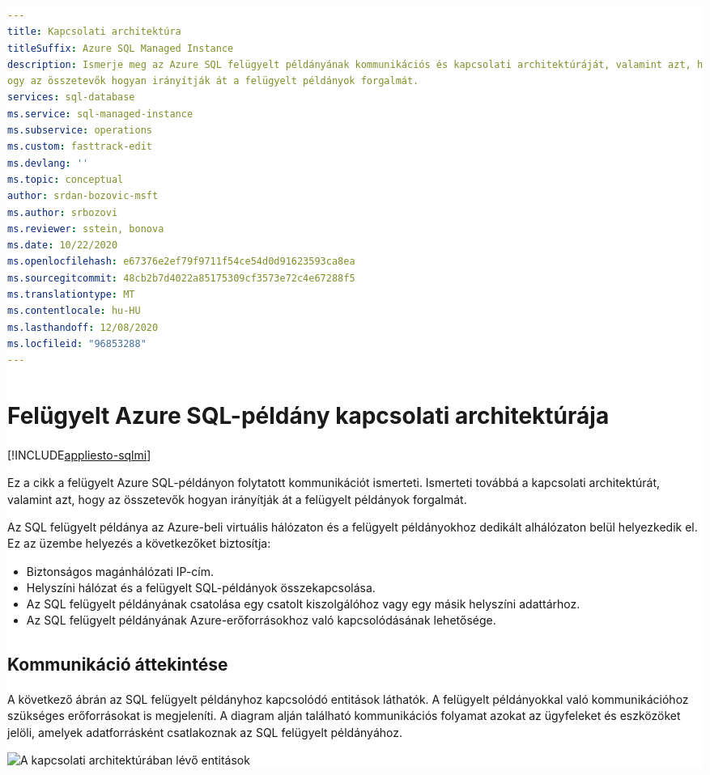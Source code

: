 ```yaml
---
title: Kapcsolati architektúra
titleSuffix: Azure SQL Managed Instance
description: Ismerje meg az Azure SQL felügyelt példányának kommunikációs és kapcsolati architektúráját, valamint azt, hogy az összetevők hogyan irányítják át a felügyelt példányok forgalmát.
services: sql-database
ms.service: sql-managed-instance
ms.subservice: operations
ms.custom: fasttrack-edit
ms.devlang: ''
ms.topic: conceptual
author: srdan-bozovic-msft
ms.author: srbozovi
ms.reviewer: sstein, bonova
ms.date: 10/22/2020
ms.openlocfilehash: e67376e2ef79f9711f54ce54d0d91623593ca8ea
ms.sourcegitcommit: 48cb2b7d4022a85175309cf3573e72c4e67288f5
ms.translationtype: MT
ms.contentlocale: hu-HU
ms.lasthandoff: 12/08/2020
ms.locfileid: "96853288"
---
```

# <a name="connectivity-architecture-for-azure-sql-managed-instance"></a>Felügyelt Azure SQL-példány kapcsolati architektúrája
[!INCLUDE[appliesto-sqlmi](../includes/appliesto-sqlmi.md)]

Ez a cikk a felügyelt Azure SQL-példányon folytatott kommunikációt ismerteti. Ismerteti továbbá a kapcsolati architektúrát, valamint azt, hogy az összetevők hogyan irányítják át a felügyelt példányok forgalmát.  

Az SQL felügyelt példánya az Azure-beli virtuális hálózaton és a felügyelt példányokhoz dedikált alhálózaton belül helyezkedik el. Ez az üzembe helyezés a következőket biztosítja:

- Biztonságos magánhálózati IP-cím.
- Helyszíni hálózat és a felügyelt SQL-példányok összekapcsolása.
- Az SQL felügyelt példányának csatolása egy csatolt kiszolgálóhoz vagy egy másik helyszíni adattárhoz.
- Az SQL felügyelt példányának Azure-erőforrásokhoz való kapcsolódásának lehetősége.

## <a name="communication-overview"></a>Kommunikáció áttekintése

A következő ábrán az SQL felügyelt példányhoz kapcsolódó entitások láthatók. A felügyelt példányokkal való kommunikációhoz szükséges erőforrásokat is megjeleníti. A diagram alján található kommunikációs folyamat azokat az ügyfeleket és eszközöket jelöli, amelyek adatforrásként csatlakoznak az SQL felügyelt példányához.  

![A kapcsolati architektúrában lévő entitások](./media/connectivity-architecture-overview/connectivityarch001.png)
